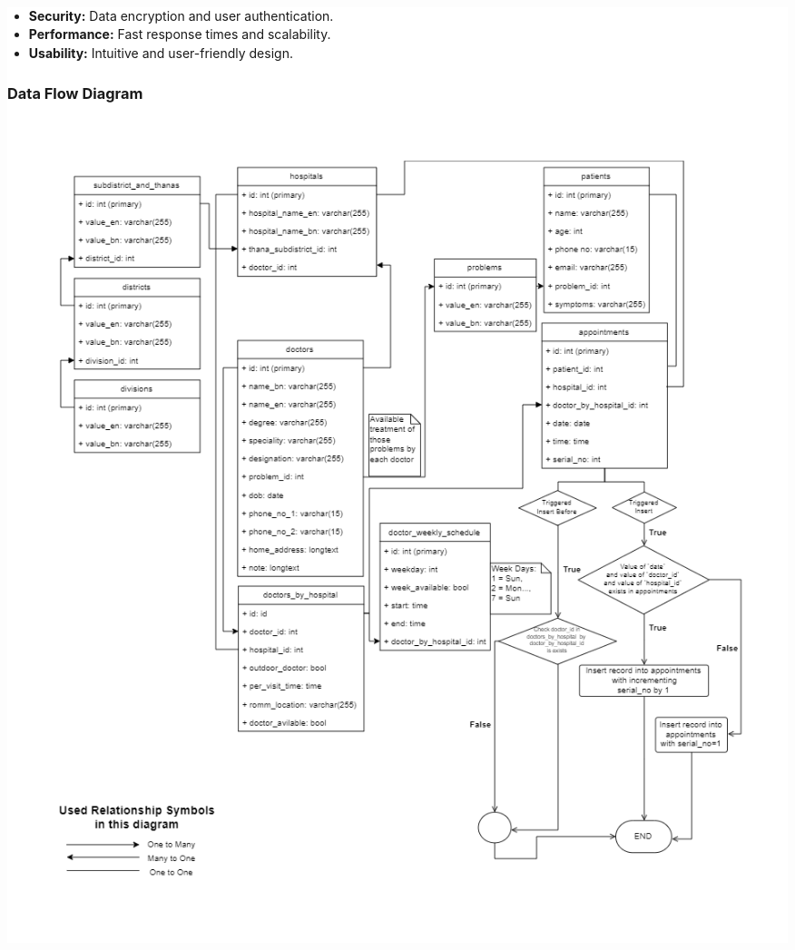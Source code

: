 - **Security:** Data encryption and user authentication.
- **Performance:** Fast response times and scalability.
- **Usability:** Intuitive and user-friendly design.

### Data Flow Diagram

![Hospital eTicketing System Data Flow Diagram](<resources/images/Hospital e-Ticketing System Database Relational Diagram.jpg>)
